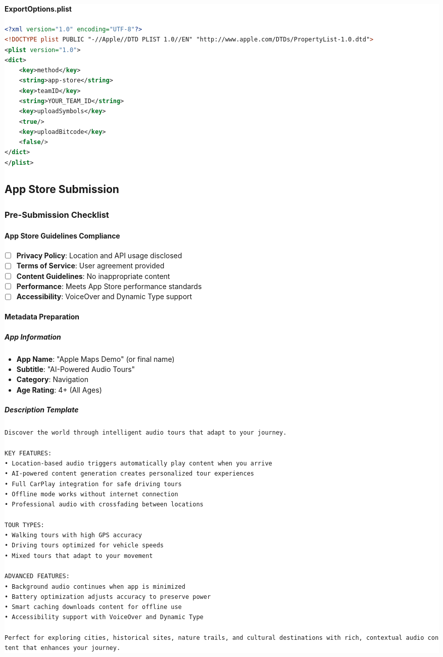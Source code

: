#### ExportOptions.plist

```xml
<?xml version="1.0" encoding="UTF-8"?>
<!DOCTYPE plist PUBLIC "-//Apple//DTD PLIST 1.0//EN" "http://www.apple.com/DTDs/PropertyList-1.0.dtd">
<plist version="1.0">
<dict>
    <key>method</key>
    <string>app-store</string>
    <key>teamID</key>
    <string>YOUR_TEAM_ID</string>
    <key>uploadSymbols</key>
    <true/>
    <key>uploadBitcode</key>
    <false/>
</dict>
</plist>
```

## App Store Submission

### Pre-Submission Checklist

#### App Store Guidelines Compliance

- [ ] **Privacy Policy**: Location and API usage disclosed
- [ ] **Terms of Service**: User agreement provided
- [ ] **Content Guidelines**: No inappropriate content
- [ ] **Performance**: Meets App Store performance standards
- [ ] **Accessibility**: VoiceOver and Dynamic Type support

#### Metadata Preparation

##### App Information
- **App Name**: "Apple Maps Demo" (or final name)
- **Subtitle**: "AI-Powered Audio Tours"
- **Category**: Navigation
- **Age Rating**: 4+ (All Ages)

##### Description Template
```
Discover the world through intelligent audio tours that adapt to your journey.

KEY FEATURES:
• Location-based audio triggers automatically play content when you arrive
• AI-powered content generation creates personalized tour experiences  
• Full CarPlay integration for safe driving tours
• Offline mode works without internet connection
• Professional audio with crossfading between locations

TOUR TYPES:
• Walking tours with high GPS accuracy
• Driving tours optimized for vehicle speeds
• Mixed tours that adapt to your movement

ADVANCED FEATURES:
• Background audio continues when app is minimized
• Battery optimization adjusts accuracy to preserve power
• Smart caching downloads content for offline use
• Accessibility support with VoiceOver and Dynamic Type

Perfect for exploring cities, historical sites, nature trails, and cultural destinations with rich, contextual audio content that enhances your journey.
```
